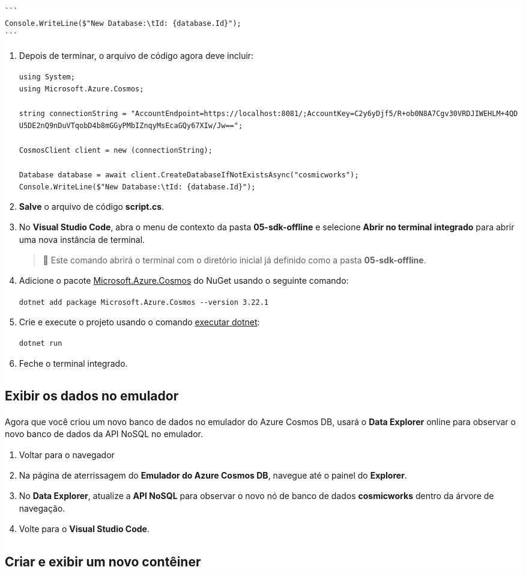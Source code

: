     ```
    Console.WriteLine($"New Database:\tId: {database.Id}");
    ```

1. Depois de terminar, o arquivo de código agora deve incluir:
  
    ```
    using System;
    using Microsoft.Azure.Cosmos;
    
    string connectionString = "AccountEndpoint=https://localhost:8081/;AccountKey=C2y6yDjf5/R+ob0N8A7Cgv30VRDJIWEHLM+4QDU5DE2nQ9nDuVTqobD4b8mGGyPMbIZnqyMsEcaGQy67XIw/Jw==";
    
    CosmosClient client = new (connectionString);
    
    Database database = await client.CreateDatabaseIfNotExistsAsync("cosmicworks");
    Console.WriteLine($"New Database:\tId: {database.Id}");
    ```

1. **Salve** o arquivo de código **script.cs**.

1. No **Visual Studio Code**, abra o menu de contexto da pasta **05-sdk-offline** e selecione **Abrir no terminal integrado** para abrir uma nova instância de terminal.

    > &#128221; Este comando abrirá o terminal com o diretório inicial já definido como a pasta **05-sdk-offline**.

1. Adicione o pacote [Microsoft.Azure.Cosmos][nuget.org/packages/microsoft.azure.cosmos/3.22.1] do NuGet usando o seguinte comando:

    ```
    dotnet add package Microsoft.Azure.Cosmos --version 3.22.1
    ```

1. Crie e execute o projeto usando o comando [executar dotnet][docs.microsoft.com/dotnet/core/tools/dotnet-run]:

    ```
    dotnet run
    ```

1. Feche o terminal integrado.

## Exibir os dados no emulador

Agora que você criou um novo banco de dados no emulador do Azure Cosmos DB, usará o **Data Explorer** online para observar o novo banco de dados da API NoSQL no emulador.

1. Voltar para o navegador

1. Na página de aterrissagem do **Emulador do Azure Cosmos DB**, navegue até o painel do **Explorer**.

1. No **Data Explorer**, atualize a **API NoSQL** para observar o novo nó de banco de dados **cosmicworks** dentro da árvore de navegação.

1. Volte para o **Visual Studio Code**.

## Criar e exibir um novo contêiner


[code.visualstudio.com/docs/getstarted]: https://code.visualstudio.com/docs/getstarted/tips-and-tricks
[docs.microsoft.com/azure/cosmos-db/local-emulator]: https://docs.microsoft.com/azure/cosmos-db/local-emulator
[docs.microsoft.com/dotnet/api/microsoft.azure.cosmos.container]: https://docs.microsoft.com/dotnet/api/microsoft.azure.cosmos.container
[docs.microsoft.com/dotnet/api/microsoft.azure.cosmos.container.id]: https://docs.microsoft.com/dotnet/api/microsoft.azure.cosmos.container.id
[docs.microsoft.com/dotnet/api/microsoft.azure.cosmos.cosmosclient.createdatabaseifnotexistsasync]: https://docs.microsoft.com/dotnet/api/microsoft.azure.cosmos.cosmosclient.createdatabaseifnotexistsasync
[docs.microsoft.com/dotnet/api/microsoft.azure.cosmos.database]: https://docs.microsoft.com/dotnet/api/microsoft.azure.cosmos.database
[docs.microsoft.com/dotnet/api/microsoft.azure.cosmos.database.createcontainerifnotexistsasync]: https://docs.microsoft.com/dotnet/api/microsoft.azure.cosmos.database.createcontainerifnotexistsasync
[docs.microsoft.com/dotnet/api/microsoft.azure.cosmos.database.id]: https://docs.microsoft.com/dotnet/api/microsoft.azure.cosmos.database.id
[docs.microsoft.com/dotnet/core/tools/dotnet-run]: https://docs.microsoft.com/dotnet/core/tools/dotnet-run
[nuget.org/packages/microsoft.azure.cosmos/3.22.1]: https://www.nuget.org/packages/Microsoft.Azure.Cosmos/3.22.1